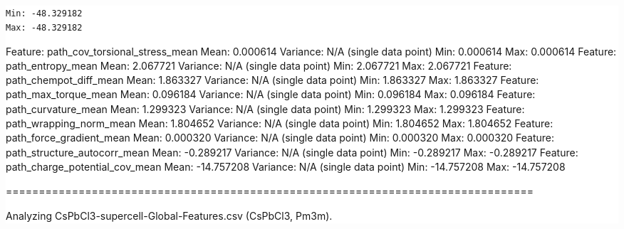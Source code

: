     Min: -48.329182
    Max: -48.329182
  Feature: path_cov_torsional_stress_mean
    Mean: 0.000614
    Variance: N/A (single data point)
    Min: 0.000614
    Max: 0.000614
  Feature: path_entropy_mean
    Mean: 2.067721
    Variance: N/A (single data point)
    Min: 2.067721
    Max: 2.067721
  Feature: path_chempot_diff_mean
    Mean: 1.863327
    Variance: N/A (single data point)
    Min: 1.863327
    Max: 1.863327
  Feature: path_max_torque_mean
    Mean: 0.096184
    Variance: N/A (single data point)
    Min: 0.096184
    Max: 0.096184
  Feature: path_curvature_mean
    Mean: 1.299323
    Variance: N/A (single data point)
    Min: 1.299323
    Max: 1.299323
  Feature: path_wrapping_norm_mean
    Mean: 1.804652
    Variance: N/A (single data point)
    Min: 1.804652
    Max: 1.804652
  Feature: path_force_gradient_mean
    Mean: 0.000320
    Variance: N/A (single data point)
    Min: 0.000320
    Max: 0.000320
  Feature: path_structure_autocorr_mean
    Mean: -0.289217
    Variance: N/A (single data point)
    Min: -0.289217
    Max: -0.289217
  Feature: path_charge_potential_cov_mean
    Mean: -14.757208
    Variance: N/A (single data point)
    Min: -14.757208
    Max: -14.757208

================================================================================

Analyzing CsPbCl3-supercell-Global-Features.csv (CsPbCl3, Pm3m).
